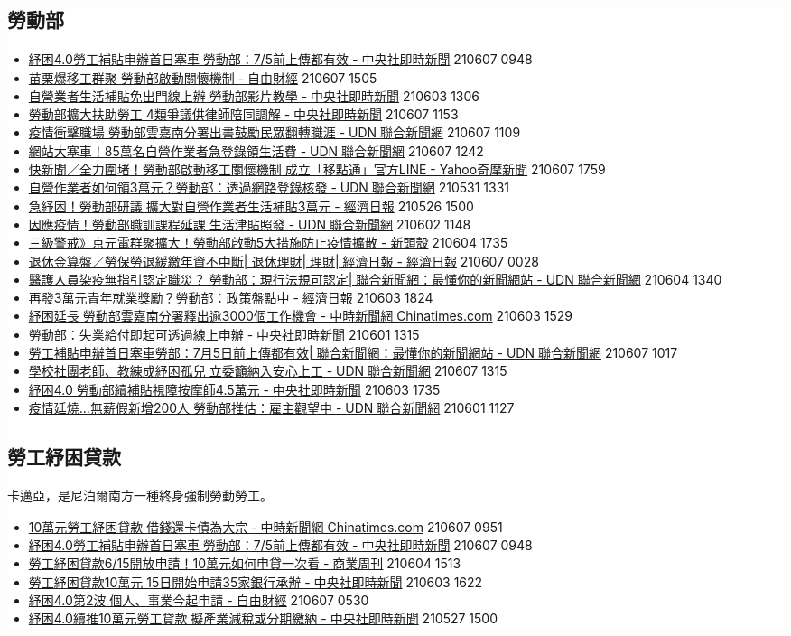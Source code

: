 ## 勞動部


- [紓困4.0勞工補貼申辦首日塞車 勞動部：7/5前上傳都有效 - 中央社即時新聞](https://www.cna.com.tw/news/firstnews/202106070028.aspx "紓困4.0勞工補貼申辦首日塞車 勞動部：7/5前上傳都有效 - 中央社即時新聞") 210607 0948
- [苗栗爆移工群聚 勞動部啟動關懷機制 - 自由財經](https://ec.ltn.com.tw/article/breakingnews/3561109 "苗栗爆移工群聚 勞動部啟動關懷機制 - 自由財經") 210607 1505
- [自營業者生活補貼免出門線上辦 勞動部影片教學 - 中央社即時新聞](https://www.cna.com.tw/news/ahel/202106030133.aspx "自營業者生活補貼免出門線上辦 勞動部影片教學 - 中央社即時新聞") 210603 1306
- [勞動部擴大扶助勞工 4類爭議供律師陪同調解 - 中央社即時新聞](https://www.cna.com.tw/news/ahel/202106070065.aspx "勞動部擴大扶助勞工 4類爭議供律師陪同調解 - 中央社即時新聞") 210607 1153
- [疫情衝擊職場 勞動部雲嘉南分署出書鼓勵民眾翻轉職涯 - UDN 聯合新聞網](https://udn.com/news/story/7326/5514443 "疫情衝擊職場 勞動部雲嘉南分署出書鼓勵民眾翻轉職涯 - UDN 聯合新聞網") 210607 1109
- [網站大塞車！85萬名自營作業者急登錄領生活費 - UDN 聯合新聞網](https://udn.com/news/story/7238/5514750 "網站大塞車！85萬名自營作業者急登錄領生活費 - UDN 聯合新聞網") 210607 1242
- [快新聞／全力圍堵！勞動部啟動移工關懷機制 成立「移點通」官方LINE - Yahoo奇摩新聞](https://tw.news.yahoo.com/%E5%A4%96%E6%96%B0%E8%81%9E-%E5%85%A8%E5%8A%9B%E5%9C%8D%E5%A0%B5-%E5%8B%9E%E5%8B%95%E9%83%A8%E5%95%9F%E5%8B%95%E7%A7%BB%E5%B7%A5%E9%97%9C%E6%87%B7%E6%A9%9F%E5%88%B6-%E6%88%90%E7%AB%8B-%E7%A7%BB%E9%BB%9E%E9%80%9A-083022180.html "快新聞／全力圍堵！勞動部啟動移工關懷機制 成立「移點通」官方LINE - Yahoo奇摩新聞") 210607 1759
- [自營作業者如何領3萬元？勞動部：透過網路登錄核發 - UDN 聯合新聞網](https://udn.com/news/story/120974/5497985 "自營作業者如何領3萬元？勞動部：透過網路登錄核發 - UDN 聯合新聞網") 210531 1331
- [急紓困！勞動部研議 擴大對自營作業者生活補貼3萬元 - 經濟日報](https://money.udn.com/money/story/5648/5487692 "急紓困！勞動部研議 擴大對自營作業者生活補貼3萬元 - 經濟日報") 210526 1500
- [因應疫情！勞動部職訓課程延課 生活津貼照發 - UDN 聯合新聞網](https://udn.com/news/story/7238/5502963 "因應疫情！勞動部職訓課程延課 生活津貼照發 - UDN 聯合新聞網") 210602 1148
- [三級警戒》京元電群聚擴大！勞動部啟動5大措施防止疫情擴散 - 新頭殼](https://newtalk.tw/news/view/2021-06-04/584334 "三級警戒》京元電群聚擴大！勞動部啟動5大措施防止疫情擴散 - 新頭殼") 210604 1735
- [退休金算盤／勞保勞退緩繳年資不中斷| 退休理財| 理財| 經濟日報 - 經濟日報](https://money.udn.com/money/story/10664/5513594 "退休金算盤／勞保勞退緩繳年資不中斷| 退休理財| 理財| 經濟日報 - 經濟日報") 210607 0028
- [醫護人員染疫無指引認定職災？ 勞動部：現行法規可認定| 聯合新聞網：最懂你的新聞網站 - UDN 聯合新聞網](https://udn.com/news/story/7269/5508943 "醫護人員染疫無指引認定職災？ 勞動部：現行法規可認定| 聯合新聞網：最懂你的新聞網站 - UDN 聯合新聞網") 210604 1340
- [再發3萬元青年就業獎勵？勞動部：政策盤點中 - 經濟日報](https://money.udn.com/money/story/6709/5507020 "再發3萬元青年就業獎勵？勞動部：政策盤點中 - 經濟日報") 210603 1824
- [紓困延長 勞動部雲嘉南分署釋出逾3000個工作機會 - 中時新聞網 Chinatimes.com](https://www.chinatimes.com/realtimenews/20210603003946-260421 "紓困延長 勞動部雲嘉南分署釋出逾3000個工作機會 - 中時新聞網 Chinatimes.com") 210603 1529
- [勞動部：失業給付即起可透過線上申辦 - 中央社即時新聞](https://www.cna.com.tw/news/ahel/202106010132.aspx "勞動部：失業給付即起可透過線上申辦 - 中央社即時新聞") 210601 1315
- [勞工補貼申辦首日塞車勞部：7月5日前上傳都有效| 聯合新聞網：最懂你的新聞網站 - UDN 聯合新聞網](https://udn.com/news/story/120974/5514283?from=udn-catelistnews_ch2 "勞工補貼申辦首日塞車勞部：7月5日前上傳都有效| 聯合新聞網：最懂你的新聞網站 - UDN 聯合新聞網") 210607 1017
- [學校社團老師、教練成紓困孤兒 立委籲納入安心上工 - UDN 聯合新聞網](https://udn.com/news/story/7238/5514858?from=udn-catelistnews_ch2 "學校社團老師、教練成紓困孤兒 立委籲納入安心上工 - UDN 聯合新聞網") 210607 1315
- [紓困4.0 勞動部續補貼視障按摩師4.5萬元 - 中央社即時新聞](https://www.cna.com.tw/news/ahel/202106030289.aspx "紓困4.0 勞動部續補貼視障按摩師4.5萬元 - 中央社即時新聞") 210603 1735
- [疫情延燒...無薪假新增200人 勞動部推估：雇主觀望中 - UDN 聯合新聞網](https://udn.com/news/story/7238/5500033 "疫情延燒...無薪假新增200人 勞動部推估：雇主觀望中 - UDN 聯合新聞網") 210601 1127

## 勞工紓困貸款

卡邁亞，是尼泊爾南方一種終身強制勞動勞工。
- [10萬元勞工紓困貸款 借錢還卡債為大宗 - 中時新聞網 Chinatimes.com](https://www.chinatimes.com/realtimenews/20210607001398-260410 "10萬元勞工紓困貸款 借錢還卡債為大宗 - 中時新聞網 Chinatimes.com") 210607 0951
- [紓困4.0勞工補貼申辦首日塞車 勞動部：7/5前上傳都有效 - 中央社即時新聞](https://www.cna.com.tw/news/firstnews/202106070028.aspx "紓困4.0勞工補貼申辦首日塞車 勞動部：7/5前上傳都有效 - 中央社即時新聞") 210607 0948
- [勞工紓困貸款6/15開放申請！10萬元如何申貸一次看 - 商業周刊](https://www.businessweekly.com.tw/careers/blog/3006703 "勞工紓困貸款6/15開放申請！10萬元如何申貸一次看 - 商業周刊") 210604 1513
- [勞工紓困貸款10萬元 15日開始申請35家銀行承辦 - 中央社即時新聞](https://www.cna.com.tw/news/ahel/202106030236.aspx "勞工紓困貸款10萬元 15日開始申請35家銀行承辦 - 中央社即時新聞") 210603 1622
- [紓困4.0第2波 個人、事業今起申請 - 自由財經](https://ec.ltn.com.tw/article/paper/1453293 "紓困4.0第2波 個人、事業今起申請 - 自由財經") 210607 0530
- [紓困4.0續推10萬元勞工貸款 擬產業減稅或分期繳納 - 中央社即時新聞](https://www.cna.com.tw/news/firstnews/202105275008.aspx "紓困4.0續推10萬元勞工貸款 擬產業減稅或分期繳納 - 中央社即時新聞") 210527 1500
